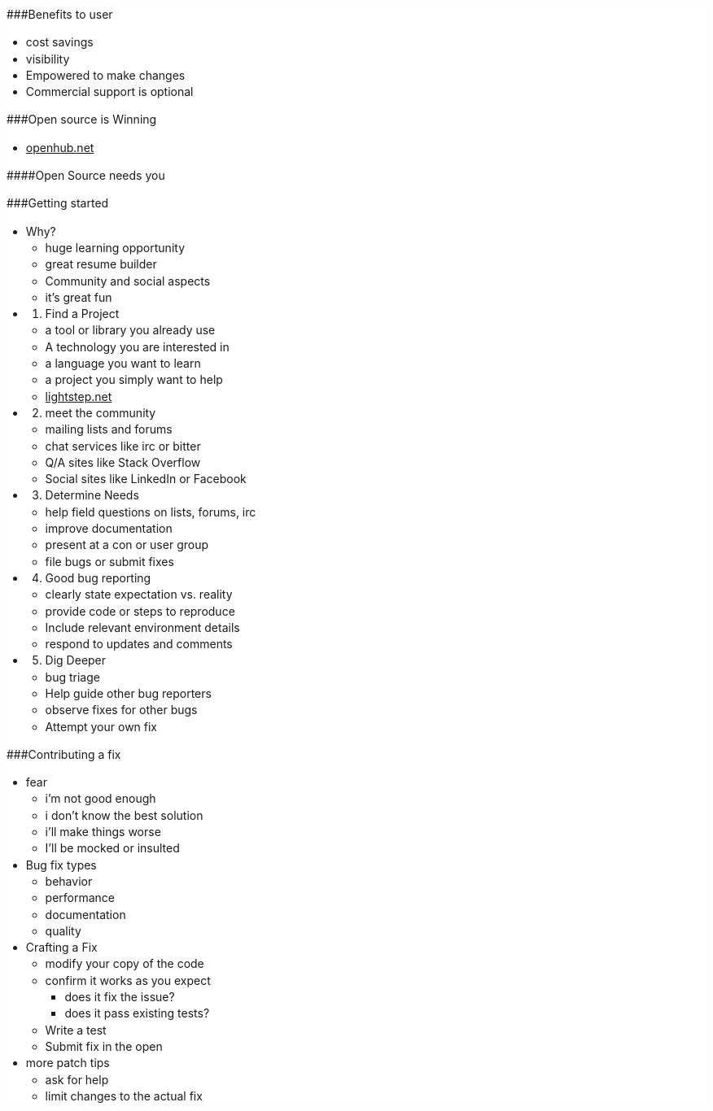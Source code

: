 ###Benefits to user
- cost savings
- visibility
- Empowered to make changes
- Commercial support is optional

###Open source is Winning
- [openhub.net](openhub.net)

####Open Source needs you

###Getting started
- Why?
    - huge learning opportunity
    - great resume builder
    - Community and social aspects
    - it’s great fun
- 1. Find a Project
    - a tool or library you already use
    - A technology you are interested in
    - a language you want to learn
    - a project you simply want to help
    - [lightstep.net](lightstep.net)
- 2. meet the community
    - mailing lists and forums
    - chat services like irc or bitter
    - Q/A sites like Stack Overflow
    - Social sites like LinkedIn or Facebook
- 3. Determine Needs
    - help field questions on lists, forums, irc
    - improve documentation
    - present at a con or user group
    - file bugs or submit fixes
- 4. Good bug reporting
    - clearly state expectation vs. reality
    - provide code or steps to reproduce
    - Include relevant environment details
    - respond to updates and comments
- 5. Dig Deeper
    - bug triage
    - Help guide other bug reporters
    - observe fixes for other bugs
    - Attempt your own fix

###Contributing a fix
- fear
    - i’m not good enough
    - i don’t know the best solution
    - i’ll make things worse
    - I’ll be mocked or insulted
- Bug fix types
    - behavior
    - performance
    - documentation
    - quality
- Crafting a Fix
    - modify your copy of the code
    - confirm it works as you expect
        - does it fix the issue?
        - does it pass existing tests?
    - Write a test
    - Submit fix in the open
- more patch tips
    - ask for help
    - limit changes to the actual fix